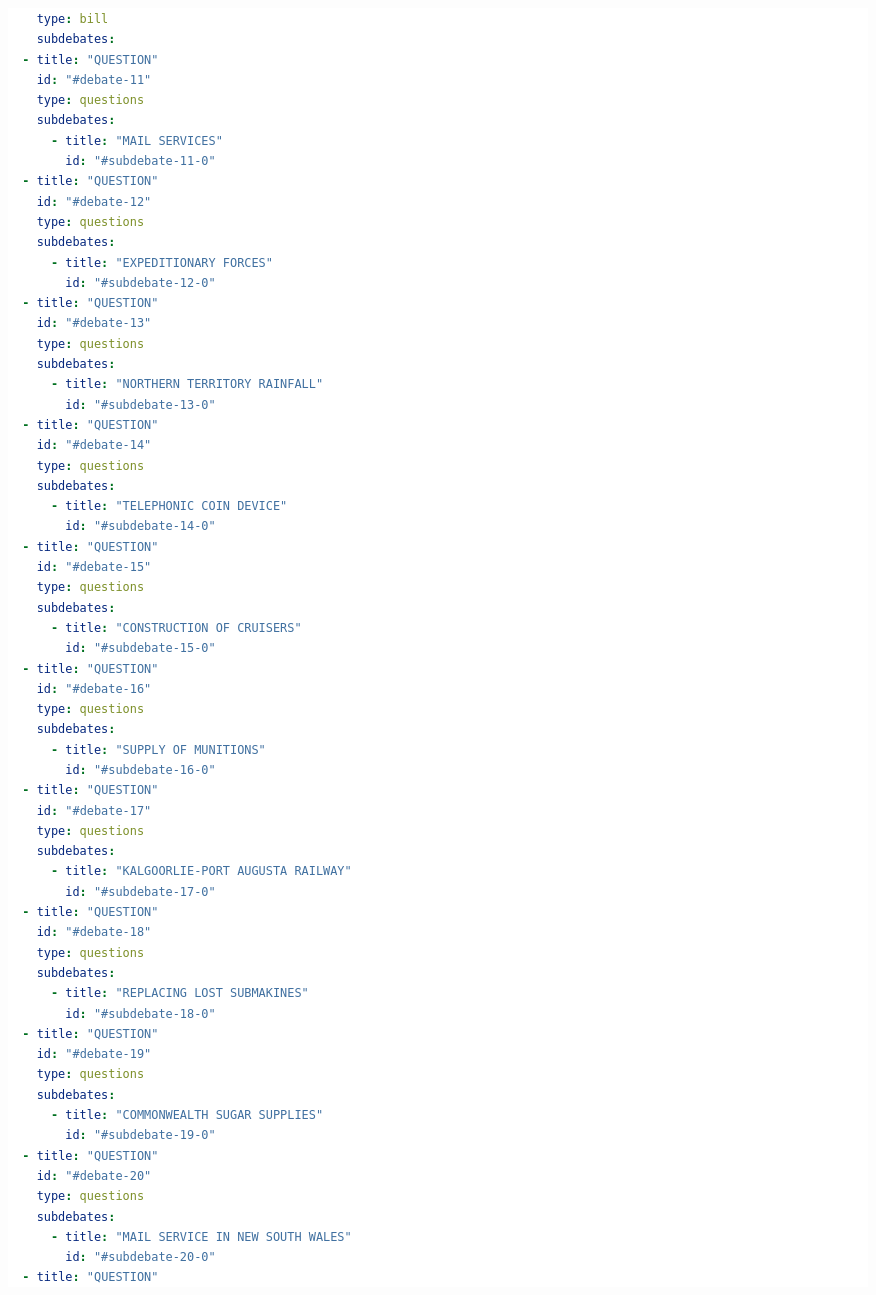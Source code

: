 ```yaml
    type: bill
    subdebates:
  - title: "QUESTION"
    id: "#debate-11"
    type: questions
    subdebates:
      - title: "MAIL SERVICES"
        id: "#subdebate-11-0"
  - title: "QUESTION"
    id: "#debate-12"
    type: questions
    subdebates:
      - title: "EXPEDITIONARY FORCES"
        id: "#subdebate-12-0"
  - title: "QUESTION"
    id: "#debate-13"
    type: questions
    subdebates:
      - title: "NORTHERN TERRITORY RAINFALL"
        id: "#subdebate-13-0"
  - title: "QUESTION"
    id: "#debate-14"
    type: questions
    subdebates:
      - title: "TELEPHONIC COIN DEVICE"
        id: "#subdebate-14-0"
  - title: "QUESTION"
    id: "#debate-15"
    type: questions
    subdebates:
      - title: "CONSTRUCTION OF CRUISERS"
        id: "#subdebate-15-0"
  - title: "QUESTION"
    id: "#debate-16"
    type: questions
    subdebates:
      - title: "SUPPLY OF MUNITIONS"
        id: "#subdebate-16-0"
  - title: "QUESTION"
    id: "#debate-17"
    type: questions
    subdebates:
      - title: "KALGOORLIE-PORT AUGUSTA RAILWAY"
        id: "#subdebate-17-0"
  - title: "QUESTION"
    id: "#debate-18"
    type: questions
    subdebates:
      - title: "REPLACING LOST SUBMAKINES"
        id: "#subdebate-18-0"
  - title: "QUESTION"
    id: "#debate-19"
    type: questions
    subdebates:
      - title: "COMMONWEALTH SUGAR SUPPLIES"
        id: "#subdebate-19-0"
  - title: "QUESTION"
    id: "#debate-20"
    type: questions
    subdebates:
      - title: "MAIL SERVICE IN NEW SOUTH WALES"
        id: "#subdebate-20-0"
  - title: "QUESTION"
```